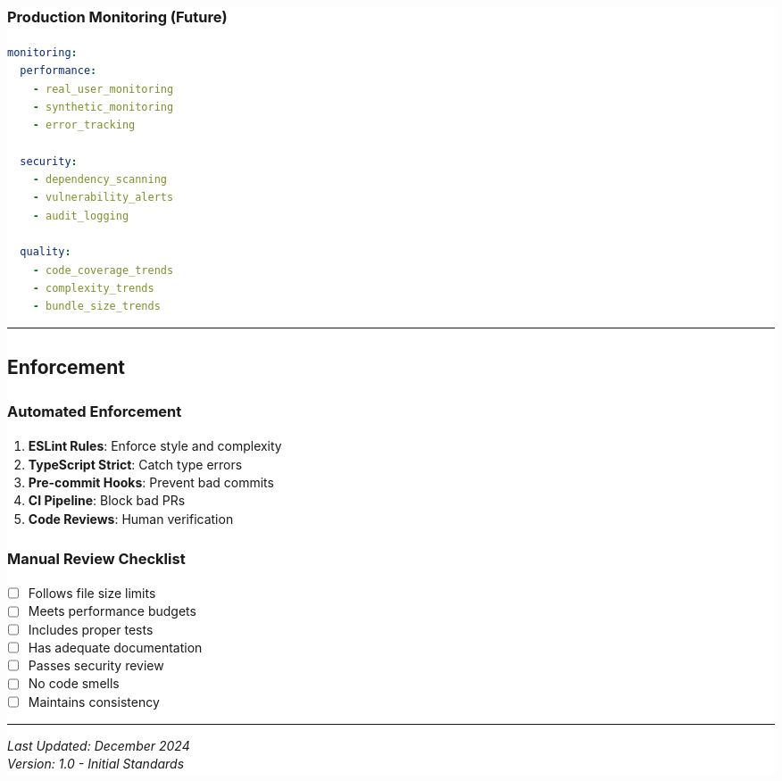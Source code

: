 ### Production Monitoring (Future)
```yaml
monitoring:
  performance:
    - real_user_monitoring
    - synthetic_monitoring
    - error_tracking
    
  security:
    - dependency_scanning
    - vulnerability_alerts
    - audit_logging
    
  quality:
    - code_coverage_trends
    - complexity_trends
    - bundle_size_trends
```

---

## Enforcement

### Automated Enforcement
1. **ESLint Rules**: Enforce style and complexity
2. **TypeScript Strict**: Catch type errors
3. **Pre-commit Hooks**: Prevent bad commits
4. **CI Pipeline**: Block bad PRs
5. **Code Reviews**: Human verification

### Manual Review Checklist
- [ ] Follows file size limits
- [ ] Meets performance budgets
- [ ] Includes proper tests
- [ ] Has adequate documentation
- [ ] Passes security review
- [ ] No code smells
- [ ] Maintains consistency

---

*Last Updated: December 2024*  
*Version: 1.0 - Initial Standards*